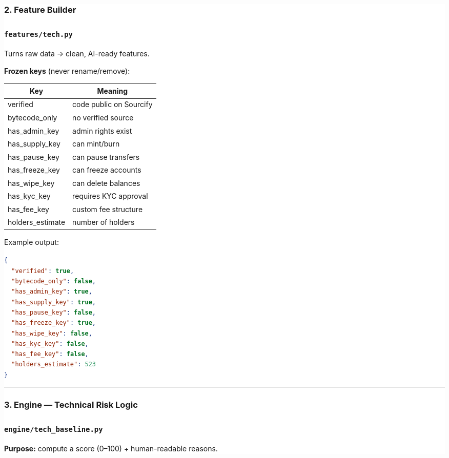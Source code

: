 
### 2. **Feature Builder**

### `features/tech.py`

Turns raw data → clean, AI-ready features.

**Frozen keys** (never rename/remove):

| Key | Meaning |
| --- | --- |
| verified | code public on Sourcify |
| bytecode_only | no verified source |
| has_admin_key | admin rights exist |
| has_supply_key | can mint/burn |
| has_pause_key | can pause transfers |
| has_freeze_key | can freeze accounts |
| has_wipe_key | can delete balances |
| has_kyc_key | requires KYC approval |
| has_fee_key | custom fee structure |
| holders_estimate | number of holders |

Example output:

```json
{
  "verified": true,
  "bytecode_only": false,
  "has_admin_key": true,
  "has_supply_key": true,
  "has_pause_key": false,
  "has_freeze_key": true,
  "has_wipe_key": false,
  "has_kyc_key": false,
  "has_fee_key": false,
  "holders_estimate": 523
}

```

---

### 3. **Engine — Technical Risk Logic**

### `engine/tech_baseline.py`

**Purpose:** compute a score (0–100) + human-readable reasons.
